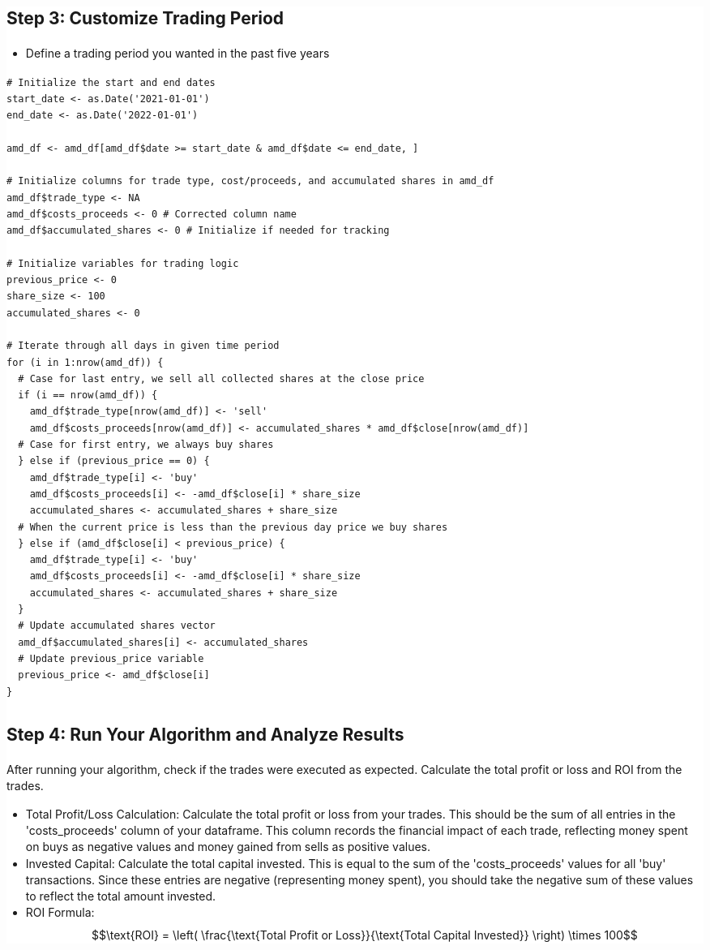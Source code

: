 
## Step 3: Customize Trading Period
- Define a trading period you wanted in the past five years 
```{r period}
# Initialize the start and end dates
start_date <- as.Date('2021-01-01')
end_date <- as.Date('2022-01-01')

amd_df <- amd_df[amd_df$date >= start_date & amd_df$date <= end_date, ]

# Initialize columns for trade type, cost/proceeds, and accumulated shares in amd_df
amd_df$trade_type <- NA
amd_df$costs_proceeds <- 0 # Corrected column name
amd_df$accumulated_shares <- 0 # Initialize if needed for tracking

# Initialize variables for trading logic
previous_price <- 0
share_size <- 100
accumulated_shares <- 0

# Iterate through all days in given time period
for (i in 1:nrow(amd_df)) {
  # Case for last entry, we sell all collected shares at the close price
  if (i == nrow(amd_df)) {
    amd_df$trade_type[nrow(amd_df)] <- 'sell'
    amd_df$costs_proceeds[nrow(amd_df)] <- accumulated_shares * amd_df$close[nrow(amd_df)]
  # Case for first entry, we always buy shares
  } else if (previous_price == 0) {
    amd_df$trade_type[i] <- 'buy'
    amd_df$costs_proceeds[i] <- -amd_df$close[i] * share_size
    accumulated_shares <- accumulated_shares + share_size
  # When the current price is less than the previous day price we buy shares
  } else if (amd_df$close[i] < previous_price) {
    amd_df$trade_type[i] <- 'buy'
    amd_df$costs_proceeds[i] <- -amd_df$close[i] * share_size
    accumulated_shares <- accumulated_shares + share_size
  }
  # Update accumulated shares vector
  amd_df$accumulated_shares[i] <- accumulated_shares
  # Update previous_price variable
  previous_price <- amd_df$close[i]
}
```


## Step 4: Run Your Algorithm and Analyze Results
After running your algorithm, check if the trades were executed as expected. Calculate the total profit or loss and ROI from the trades.

- Total Profit/Loss Calculation: Calculate the total profit or loss from your trades. This should be the sum of all entries in the 'costs_proceeds' column of your dataframe. This column records the financial impact of each trade, reflecting money spent on buys as negative values and money gained from sells as positive values.
- Invested Capital: Calculate the total capital invested. This is equal to the sum of the 'costs_proceeds' values for all 'buy' transactions. Since these entries are negative (representing money spent), you should take the negative sum of these values to reflect the total amount invested.
- ROI Formula: $$\text{ROI} = \left( \frac{\text{Total Profit or Loss}}{\text{Total Capital Invested}} \right) \times 100$$
